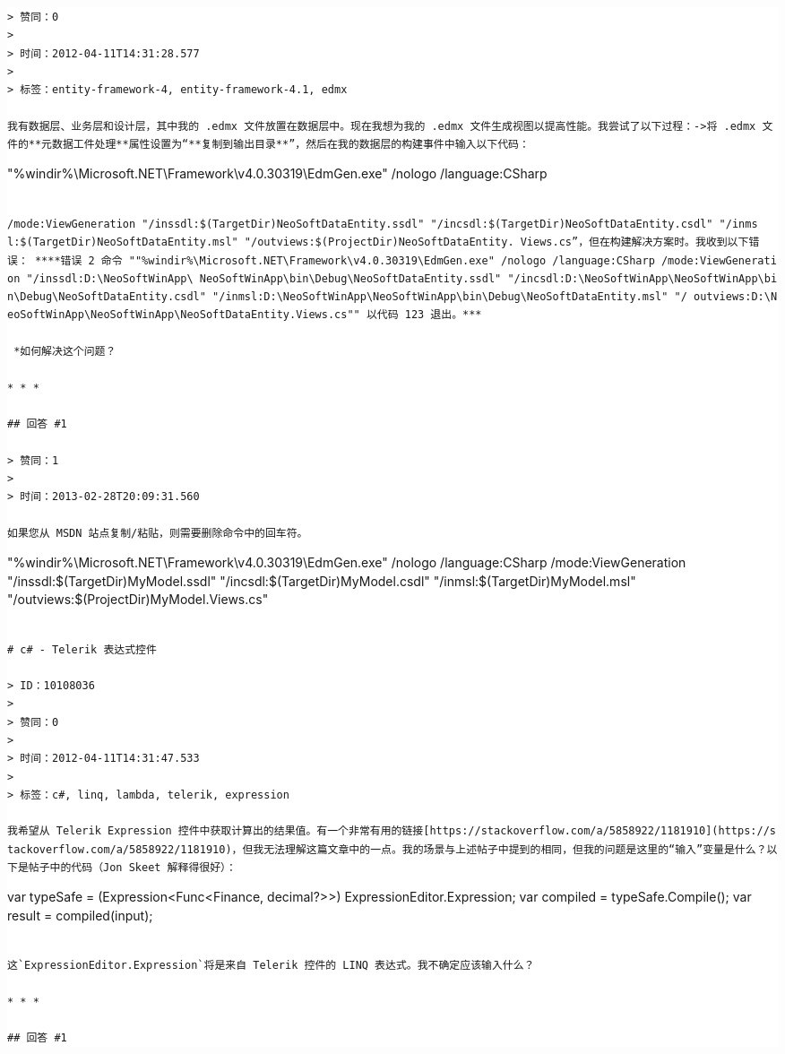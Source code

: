 ```
> 赞同：0
> 
> 时间：2012-04-11T14:31:28.577
> 
> 标签：entity-framework-4, entity-framework-4.1, edmx

我有数据层、业务层和设计层，其中我的 .edmx 文件放置在数据层中。现在我想为我的 .edmx 文件生成视图以提高性能。我尝试了以下过程：->将 .edmx 文件的**元数据工件处理**属性设置为“**复制到输出目录**”，然后在我的数据层的构建事件中输入以下代码：

```
"%windir%\Microsoft.NET\Framework\v4.0.30319\EdmGen.exe" /nologo /language:CSharp 
```

/mode:ViewGeneration "/inssdl:$(TargetDir)NeoSoftDataEntity.ssdl" "/incsdl:$(TargetDir)NeoSoftDataEntity.csdl" "/inmsl:$(TargetDir)NeoSoftDataEntity.msl" "/outviews:$(ProjectDir)NeoSoftDataEntity. Views.cs”，但在构建解决方案时。我收到以下错误： ****错误 2 命令 ""%windir%\Microsoft.NET\Framework\v4.0.30319\EdmGen.exe" /nologo /language:CSharp /mode:ViewGeneration "/inssdl:D:\NeoSoftWinApp\ NeoSoftWinApp\bin\Debug\NeoSoftDataEntity.ssdl" "/incsdl:D:\NeoSoftWinApp\NeoSoftWinApp\bin\Debug\NeoSoftDataEntity.csdl" "/inmsl:D:\NeoSoftWinApp\NeoSoftWinApp\bin\Debug\NeoSoftDataEntity.msl" "/ outviews:D:\NeoSoftWinApp\NeoSoftWinApp\NeoSoftDataEntity.Views.cs"" 以代码 123 退出。***

 *如何解决这个问题？

* * *

## 回答 #1

> 赞同：1
> 
> 时间：2013-02-28T20:09:31.560

如果您从 MSDN 站点复制/粘贴，则需要删除命令中的回车符。

```
"%windir%\Microsoft.NET\Framework\v4.0.30319\EdmGen.exe" /nologo /language:CSharp /mode:ViewGeneration "/inssdl:$(TargetDir)MyModel.ssdl" "/incsdl:$(TargetDir)MyModel.csdl" "/inmsl:$(TargetDir)MyModel.msl" "/outviews:$(ProjectDir)MyModel.Views.cs" 
```*

# c# - Telerik 表达式控件

> ID：10108036
> 
> 赞同：0
> 
> 时间：2012-04-11T14:31:47.533
> 
> 标签：c#, linq, lambda, telerik, expression

我希望从 Telerik Expression 控件中获取计算出的结果值。有一个非常有用的链接[https://stackoverflow.com/a/5858922/1181910](https://stackoverflow.com/a/5858922/1181910)，但我无法理解这篇文章中的一点。我的场景与上述帖子中提到的相同，但我的问题是这里的“输入”变量是什么？以下是帖子中的代码（Jon Skeet 解释得很好）：

```
var typeSafe = (Expression<Func<Finance, decimal?>>) ExpressionEditor.Expression;
var compiled = typeSafe.Compile();
var result = compiled(input); 
```

这`ExpressionEditor.Expression`将是来自 Telerik 控件的 LINQ 表达式。我不确定应该输入什么？

* * *

## 回答 #1
```